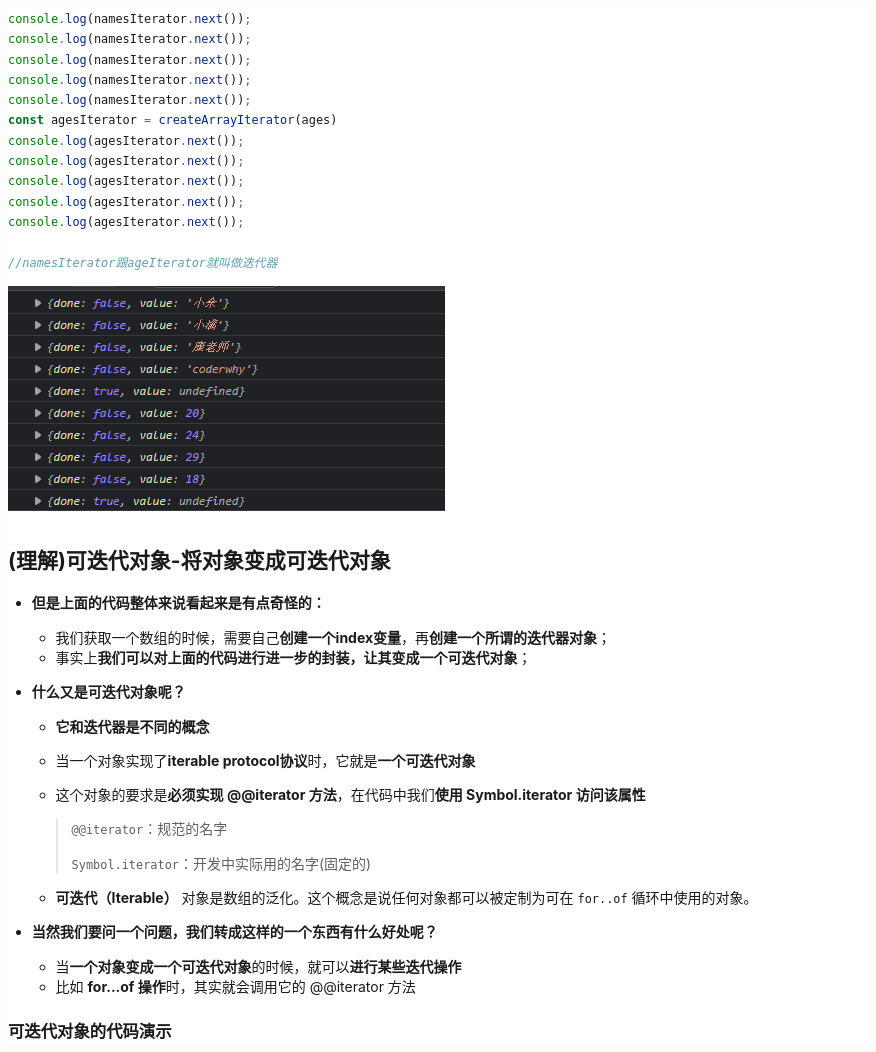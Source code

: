 ```javascript
console.log(namesIterator.next());
console.log(namesIterator.next());
console.log(namesIterator.next());
console.log(namesIterator.next());
console.log(namesIterator.next());
const agesIterator = createArrayIterator(ages)
console.log(agesIterator.next());
console.log(agesIterator.next());
console.log(agesIterator.next());
console.log(agesIterator.next());
console.log(agesIterator.next());

//namesIterator跟ageIterator就叫做迭代器
```

![image-20230207010545765](./JavaScript高级_image\image-20230207010545765.png)

## (理解)可迭代对象-将对象变成可迭代对象

- **但是上面的代码整体来说看起来是有点奇怪的：**
  - 我们获取一个数组的时候，需要自己**创建一个index变量**，再**创建一个所谓的迭代器对象**；
  - 事实上**我们可以对上面的代码进行进一步的封装，让其变成一个可迭代对象**；

- **什么又是可迭代对象呢？**

  - **它和迭代器是不同的概念**

  - 当一个对象实现了**iterable protocol协议**时，它就是**一个可迭代对象**

  -  这个对象的要求是**必须实现 @@iterator 方法**，在代码中我们**使用 Symbol.iterator 访问该属性**

    > `@@iterator`：规范的名字
    >
    > `Symbol.iterator`：开发中实际用的名字(固定的)

  - **可迭代（Iterable）** 对象是数组的泛化。这个概念是说任何对象都可以被定制为可在 `for..of` 循环中使用的对象。

- **当然我们要问一个问题，我们转成这样的一个东西有什么好处呢？**

  - 当**一个对象变成一个可迭代对象**的时候，就可以**进行某些迭代操作**
  - 比如 **for...of 操作**时，其实就会调用它的 @@iterator 方法

### 可迭代对象的代码演示
